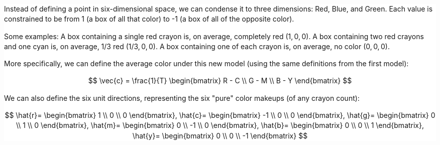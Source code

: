 Instead of defining a point in six-dimensional space, we can condense it to three dimensions: Red, Blue, and Green. Each value is constrained to be from 1 (a box of all that color) to -1 (a box of all of the opposite color).

Some examples:
A box containing a single red crayon is, on average, completely red $(1, 0, 0)$.
A box containing two red crayons and one cyan is, on average, 1/3 red $(1/3, 0, 0)$.
A box containing one of each crayon is, on average, no color $(0,0,0)$.

More specifically, we can define the average color under this new model (using the same definitions from the first model):

$$
\vec{c} =
\frac{1}{T}
\begin{bmatrix}
  R - C \\
  G - M \\
  B - Y
\end{bmatrix}
$$

We can also define the six unit directions, representing the six "pure" color makeups (of any crayon count):

$$
\hat{r}=
\begin{bmatrix}
  1 \\
  0 \\
  0
\end{bmatrix},
\hat{c}=
\begin{bmatrix}
  -1 \\
  0 \\
  0
\end{bmatrix},
\hat{g}=
\begin{bmatrix}
  0 \\
  1 \\
  0
\end{bmatrix},
\hat{m}=
\begin{bmatrix}
  0 \\
  -1 \\
  0
\end{bmatrix},
\hat{b}=
\begin{bmatrix}
  0 \\
  0 \\
  1
\end{bmatrix},
\hat{y}=
\begin{bmatrix}
  0 \\
  0 \\
  -1
\end{bmatrix}
$$
